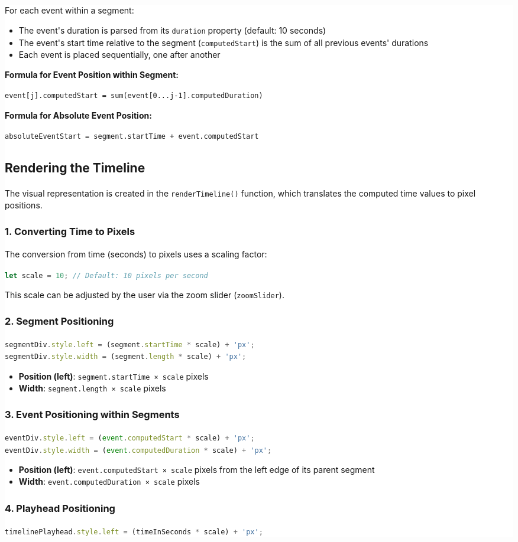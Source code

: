 For each event within a segment:
- The event's duration is parsed from its `duration` property (default: 10 seconds)
- The event's start time relative to the segment (`computedStart`) is the sum of all previous events' durations
- Each event is placed sequentially, one after another

**Formula for Event Position within Segment:**
```
event[j].computedStart = sum(event[0...j-1].computedDuration)
```

**Formula for Absolute Event Position:**
```
absoluteEventStart = segment.startTime + event.computedStart
```

## Rendering the Timeline

The visual representation is created in the `renderTimeline()` function, which translates the computed time values to pixel positions.

### 1. Converting Time to Pixels

The conversion from time (seconds) to pixels uses a scaling factor:

```javascript
let scale = 10; // Default: 10 pixels per second
```

This scale can be adjusted by the user via the zoom slider (`zoomSlider`).

### 2. Segment Positioning

```javascript
segmentDiv.style.left = (segment.startTime * scale) + 'px';
segmentDiv.style.width = (segment.length * scale) + 'px';
```

- **Position (left)**: `segment.startTime × scale` pixels
- **Width**: `segment.length × scale` pixels

### 3. Event Positioning within Segments

```javascript
eventDiv.style.left = (event.computedStart * scale) + 'px';
eventDiv.style.width = (event.computedDuration * scale) + 'px';
```

- **Position (left)**: `event.computedStart × scale` pixels from the left edge of its parent segment
- **Width**: `event.computedDuration × scale` pixels

### 4. Playhead Positioning

```javascript
timelinePlayhead.style.left = (timeInSeconds * scale) + 'px';
```
